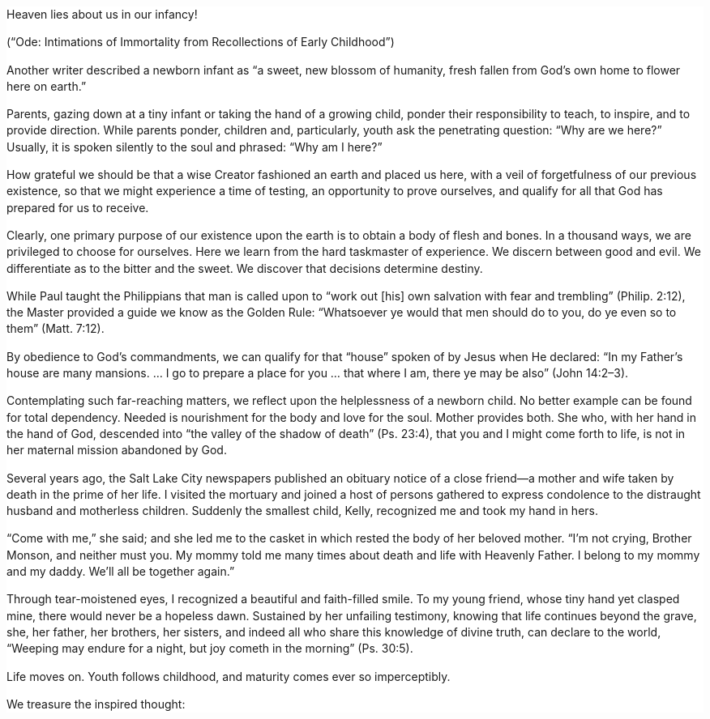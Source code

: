 Heaven lies about us in our infancy!





(“Ode: Intimations of Immortality from Recollections of Early Childhood”)





Another writer described a newborn infant as “a sweet, new blossom of humanity, fresh fallen from God’s own home to flower here on earth.”

Parents, gazing down at a tiny infant or taking the hand of a growing child, ponder their responsibility to teach, to inspire, and to provide direction. While parents ponder, children and, particularly, youth ask the penetrating question: “Why are we here?” Usually, it is spoken silently to the soul and phrased: “Why am I here?”

How grateful we should be that a wise Creator fashioned an earth and placed us here, with a veil of forgetfulness of our previous existence, so that we might experience a time of testing, an opportunity to prove ourselves, and qualify for all that God has prepared for us to receive.

Clearly, one primary purpose of our existence upon the earth is to obtain a body of flesh and bones. In a thousand ways, we are privileged to choose for ourselves. Here we learn from the hard taskmaster of experience. We discern between good and evil. We differentiate as to the bitter and the sweet. We discover that decisions determine destiny.

While Paul taught the Philippians that man is called upon to “work out [his] own salvation with fear and trembling” (Philip. 2:12), the Master provided a guide we know as the Golden Rule: “Whatsoever ye would that men should do to you, do ye even so to them” (Matt. 7:12).

By obedience to God’s commandments, we can qualify for that “house” spoken of by Jesus when He declared: “In my Father’s house are many mansions. … I go to prepare a place for you … that where I am, there ye may be also” (John 14:2–3).

Contemplating such far-reaching matters, we reflect upon the helplessness of a newborn child. No better example can be found for total dependency. Needed is nourishment for the body and love for the soul. Mother provides both. She who, with her hand in the hand of God, descended into “the valley of the shadow of death” (Ps. 23:4), that you and I might come forth to life, is not in her maternal mission abandoned by God.

Several years ago, the Salt Lake City newspapers published an obituary notice of a close friend—a mother and wife taken by death in the prime of her life. I visited the mortuary and joined a host of persons gathered to express condolence to the distraught husband and motherless children. Suddenly the smallest child, Kelly, recognized me and took my hand in hers.

“Come with me,” she said; and she led me to the casket in which rested the body of her beloved mother. “I’m not crying, Brother Monson, and neither must you. My mommy told me many times about death and life with Heavenly Father. I belong to my mommy and my daddy. We’ll all be together again.”

Through tear-moistened eyes, I recognized a beautiful and faith-filled smile. To my young friend, whose tiny hand yet clasped mine, there would never be a hopeless dawn. Sustained by her unfailing testimony, knowing that life continues beyond the grave, she, her father, her brothers, her sisters, and indeed all who share this knowledge of divine truth, can declare to the world, “Weeping may endure for a night, but joy cometh in the morning” (Ps. 30:5).

Life moves on. Youth follows childhood, and maturity comes ever so imperceptibly.

We treasure the inspired thought:
